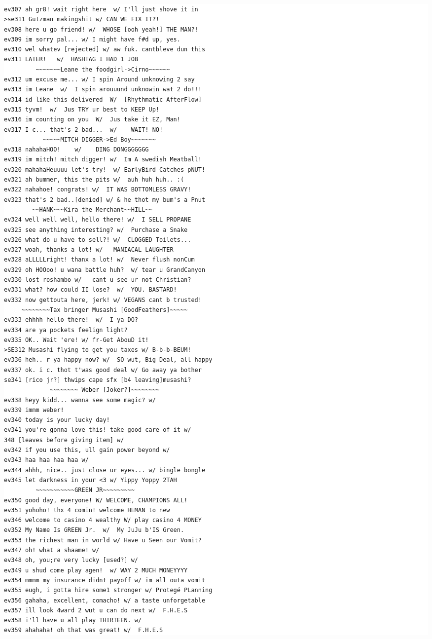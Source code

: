   ~~~~RICO JR~~~Sephiroth~~~~~~~~~~~~~~~~~
ev307 ah gr8! wait right here  w/ I'll just shove it in
>se311 Gutzman makingshit w/ CAN WE FIX IT?!
ev308 here u go friend! w/  WHOSE [ooh yeah!] THE MAN?!
ev309 im sorry pal... w/ I might have f#d up, yes.
ev310 wel whatev [rejected] w/ aw fuk. cantbleve dun this
ev311 LATER!   w/  HASHTAG I HAD 1 JOB
           ~~~~~~~Leane the foodgirl->Cirno~~~~~~
ev312 um excuse me... w/ I spin Around unknowing 2 say
ev313 im Leane  w/  I spin arouuund unknowin wat 2 do!!!
ev314 id like this delivered  W/  [Rhythmatic AfterFlow]
ev315 tyvm!  w/  Jus TRY ur best to KEEP Up!
ev316 im counting on you  W/  Jus take it EZ, Man!
ev317 I c... that's 2 bad...  w/    WAIT! NO!
             ~~~~~MITCH DIGGER->Ed Boy~~~~~~~
ev318 nahahaHOO!    w/    DING DONGGGGGGG
ev319 im mitch! mitch digger! w/  Im A swedish Meatball!
ev320 mahahaHeuuuu let's try!  w/ EarlyBird Catches pNUT!
ev321 ah bummer, this the pits w/  auh huh huh.. :(
ev322 nahahoe! congrats! w/  IT WAS BOTTOMLESS GRAVY!
ev323 that's 2 bad..[denied] w/ & he thot my bum's a Pnut
          ~~HANK~~~Kira the Merchant~~HILL~~
ev324 well well well, hello there! w/  I SELL PROPANE
ev325 see anything interesting? w/  Purchase a Snake
ev326 what do u have to sell?! w/  CLOGGED Toilets...
ev327 woah, thanks a lot! w/   MANIACAL LAUGHTER
ev328 aLLLLLright! thanx a lot! w/  Never flush nonCum
ev329 oh HOOoo! u wana battle huh?  w/ tear u GrandCanyon
ev330 lost roshambo w/   cant u see ur not Christian? 
ev331 what? how could II lose?  w/  YOU. BASTARD!
ev332 now gettouta here, jerk! w/ VEGANS cant b trusted!
       ~~~~~~~~Tax bringer Musashi [GoodFeathers]~~~~~
ev333 ehhhh hello there!  w/  I-ya DO?
ev334 are ya pockets feelign light?
ev335 OK.. Wait 'ere! w/ fr-Get AbouD it!
>SE312 Musashi flying to get you taxes w/ B-b-b-BEUM!
ev336 heh.. r ya happy now? w/  SO wut, Big Deal, all happy
ev337 ok. i c. thot t'was good deal w/ Go away ya bother
se341 [rico jr?] thwips cape sfx [b4 leaving]musashi?
               ~~~~~~~~ Weber [Joker?]~~~~~~~~
ev338 heyy kidd... wanna see some magic? w/
ev339 immm weber!
ev340 today is your lucky day!
ev341 you're gonna love this! take good care of it w/
348 [leaves before giving item] w/ 
ev342 if you use this, ull gain power beyond w/
ev343 haa haa haa haa w/
ev344 ahhh, nice.. just close ur eyes... w/ bingle bongle
ev345 let darkness in your <3 w/ Yippy Yoppy 2TAH
           ~~~~~~~~~~~GREEN JR~~~~~~~~~
ev350 good day, everyone! W/ WELCOME, CHAMPIONS ALL!
ev351 yohoho! thx 4 comin! welcome HEMAN to new
ev346 welcome to casino 4 wealthy W/ play casino 4 MONEY
ev352 My Name Is GREEN Jr.  w/  My JuJu b'IS Green.
ev353 the richest man in world w/ Have u Seen our Vomit?
ev347 oh! what a shaame! w/
ev348 oh, you;re very lucky [used?] w/
ev349 u shud come play agen!  w/ WAY 2 MUCH MONEYYYY
ev354 mmmm my insurance didnt payoff w/ im all outa vomit
ev355 eugh, i gotta hire some1 stronger w/ Protegé PLanning
ev356 gahaha, excellent, comacho! w/ a taste unforgetable
ev357 ill look 4ward 2 wut u can do next w/  F.H.E.S
ev358 i'll have u all play THIRTEEN. w/
ev359 ahahaha! oh that was great! w/  F.H.E.S
  ~~~~